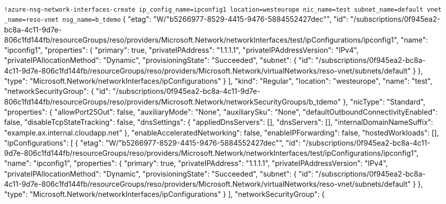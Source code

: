 ```!azure-nsg-network-interfaces-create ip_config_name=ipconfig1 location=westeurope nic_name=test subnet_name=default vnet_name=reso-vnet nsg_name=b_tdemo```
                {
                    "etag": "W/\"b5266977-8529-4415-9476-5884552427dec\"",
                    "id": "/subscriptions/0f945ea2-bc8a-4c11-9d7e-806c1fd144fb/resourceGroups/reso/providers/Microsoft.Network/networkInterfaces/test/ipConfigurations/ipconfig1",
                    "name": "ipconfig1",
                    "properties": {
                        "primary": true,
                        "privateIPAddress": "1.1.1.1",
                        "privateIPAddressVersion": "IPv4",
                        "privateIPAllocationMethod": "Dynamic",
                        "provisioningState": "Succeeded",
                        "subnet": {
                            "id": "/subscriptions/0f945ea2-bc8a-4c11-9d7e-806c1fd144fb/resourceGroups/reso/providers/Microsoft.Network/virtualNetworks/reso-vnet/subnets/default"
                        }
                    },
                    "type": "Microsoft.Network/networkInterfaces/ipConfigurations"
                }
            ],
            "kind": "Regular",
            "location": "westeurope",
            "name": "test",
            "networkSecurityGroup": {
                "id": "/subscriptions/0f945ea2-bc8a-4c11-9d7e-806c1fd144fb/resourceGroups/reso/providers/Microsoft.Network/networkSecurityGroups/b_tdemo"
            },
            "nicType": "Standard",
            "properties": {
                "allowPort25Out": false,
                "auxiliaryMode": "None",
                "auxiliarySku": "None",
                "defaultOutboundConnectivityEnabled": false,
                "disableTcpStateTracking": false,
                "dnsSettings": {
                    "appliedDnsServers": [],
                    "dnsServers": [],
                    "internalDomainNameSuffix": "example.ax.internal.cloudapp.net"
                },
                "enableAcceleratedNetworking": false,
                "enableIPForwarding": false,
                "hostedWorkloads": [],
                "ipConfigurations": [
                    {
                        "etag": "W/\"b5266977-8529-4415-9476-5884552427dec\"",
                        "id": "/subscriptions/0f945ea2-bc8a-4c11-9d7e-806c1fd144fb/resourceGroups/reso/providers/Microsoft.Network/networkInterfaces/test/ipConfigurations/ipconfig1",
                        "name": "ipconfig1",
                        "properties": {
                            "primary": true,
                            "privateIPAddress": "1.1.1.1",
                            "privateIPAddressVersion": "IPv4",
                            "privateIPAllocationMethod": "Dynamic",
                            "provisioningState": "Succeeded",
                            "subnet": {
                                "id": "/subscriptions/0f945ea2-bc8a-4c11-9d7e-806c1fd144fb/resourceGroups/reso/providers/Microsoft.Network/virtualNetworks/reso-vnet/subnets/default"
                            }
                        },
                        "type": "Microsoft.Network/networkInterfaces/ipConfigurations"
                    }
                ],
                "networkSecurityGroup": {
```